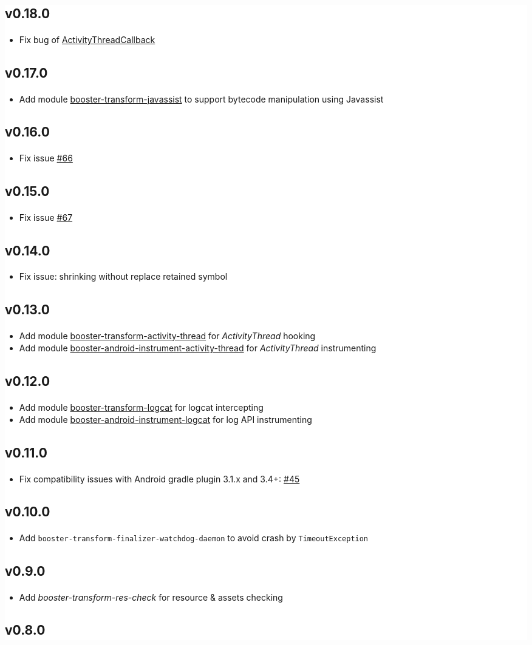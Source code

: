 ## v0.18.0

- Fix bug of [ActivityThreadCallback](./booster-android-instrument-activity-thread/src/main/java/com/didiglobal/booster/instrument/ActivityThreadCallback.java)

## v0.17.0

- Add module [booster-transform-javassist](./booster-transform-javassist) to support bytecode manipulation using Javassist

## v0.16.0

- Fix issue [#66](https://github.com/didi/booster/issues/66)

## v0.15.0

- Fix issue [#67](https://github.com/didi/booster/issues/67)

## v0.14.0

- Fix issue: shrinking without replace retained symbol

## v0.13.0

- Add module [booster-transform-activity-thread](booster-transform-activity-thread) for *ActivityThread* hooking
- Add module [booster-android-instrument-activity-thread](booster-android-instrument-activity-thread) for *ActivityThread* instrumenting

## v0.12.0

- Add module [booster-transform-logcat](booster-transform-logcat) for logcat intercepting
- Add module [booster-android-instrument-logcat](booster-android-instrument-logcat) for log API instrumenting

## v0.11.0

- Fix compatibility issues with Android gradle plugin 3.1.x and 3.4+: [#45](https://github.com/didi/booster/issues/45)

## v0.10.0

- Add `booster-transform-finalizer-watchdog-daemon` to avoid crash by `TimeoutException`

## v0.9.0

- Add *booster-transform-res-check* for resource & assets checking

## v0.8.0
